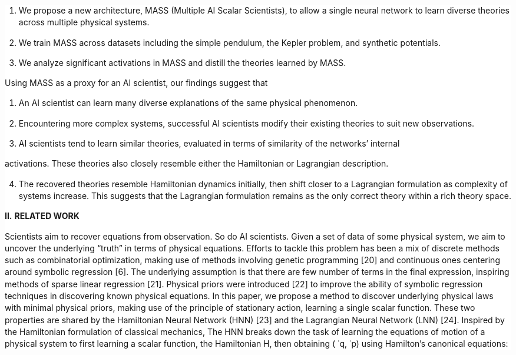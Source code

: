1. We propose a new architecture, MASS (Multiple AI
Scalar Scientists), to allow a single neural network
to learn diverse theories across multiple physical
systems.

2. We train MASS across datasets including the simple pendulum, the Kepler problem, and synthetic
potentials.

3. We analyze significant activations in MASS and distill the theories learned by MASS.

Using MASS as a proxy for an AI scientist, our findings
suggest that

1. An AI scientist can learn many diverse explanations
of the same physical phenomenon.

2. Encountering more complex systems, successful AI
scientists modify their existing theories to suit new
observations.

3. AI scientists tend to learn similar theories, evaluated in terms of similarity of the networks’ internal


activations. These theories also closely resemble either the Hamiltonian or Lagrangian description.

4. The recovered theories resemble Hamiltonian dynamics initially, then shift closer to a Lagrangian
formulation as complexity of systems increase. This
suggests that the Lagrangian formulation remains
as the only correct theory within a rich theory
space.

**II.** **RELATED WORK**

Scientists aim to recover equations from observation.
So do AI scientists. Given a set of data of some physical system, we aim to uncover the underlying “truth”
in terms of physical equations. Efforts to tackle this
problem has been a mix of discrete methods such as
combinatorial optimization, making use of methods involving genetic programming [20] and continuous ones
centering around symbolic regression [6]. The underlying assumption is that there are few number of terms in
the final expression, inspiring methods of sparse linear
regression [21]. Physical priors were introduced [22] to
improve the ability of symbolic regression techniques in
discovering known physical equations. In this paper, we
propose a method to discover underlying physical laws
with minimal physical priors, making use of the principle of stationary action, learning a single scalar function.
These two properties are shared by the Hamiltonian Neural Network (HNN) [23] and the Lagrangian Neural Network (LNN) [24].
Inspired by the Hamiltonian formulation of classical
mechanics, The HNN breaks down the task of learning
the equations of motion of a physical system to first learning a scalar function, the Hamiltonian H, then obtaining
( ˙q, ˙p) using Hamilton’s canonical equations:
